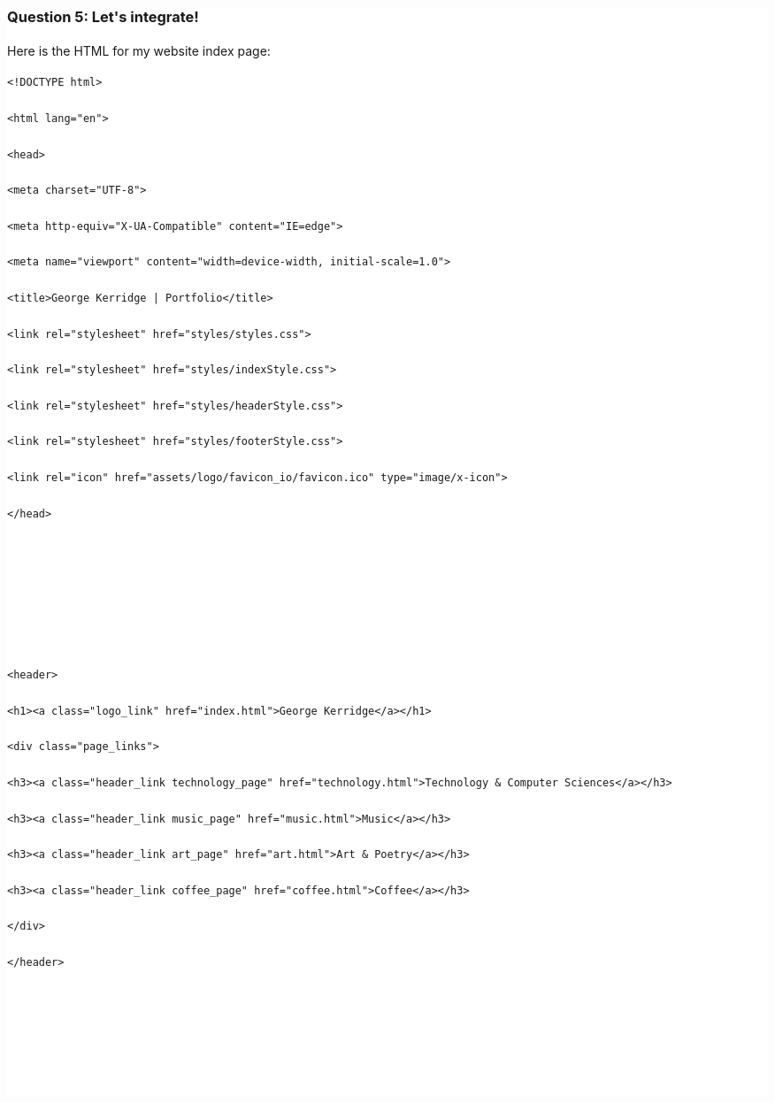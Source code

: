 
### Question 5: Let's integrate!
Here is the HTML for my website index page:
```
<!DOCTYPE html>

<html lang="en">

<head>

<meta charset="UTF-8">

<meta http-equiv="X-UA-Compatible" content="IE=edge">

<meta name="viewport" content="width=device-width, initial-scale=1.0">

<title>George Kerridge | Portfolio</title>

<link rel="stylesheet" href="styles/styles.css">

<link rel="stylesheet" href="styles/indexStyle.css">

<link rel="stylesheet" href="styles/headerStyle.css">

<link rel="stylesheet" href="styles/footerStyle.css">

<link rel="icon" href="assets/logo/favicon_io/favicon.ico" type="image/x-icon">

</head>

  
  



  

<header>

<h1><a class="logo_link" href="index.html">George Kerridge</a></h1>

<div class="page_links">

<h3><a class="header_link technology_page" href="technology.html">Technology & Computer Sciences</a></h3>

<h3><a class="header_link music_page" href="music.html">Music</a></h3>

<h3><a class="header_link art_page" href="art.html">Art & Poetry</a></h3>

<h3><a class="header_link coffee_page" href="coffee.html">Coffee</a></h3>

</div>

</header>

  
  



  

```